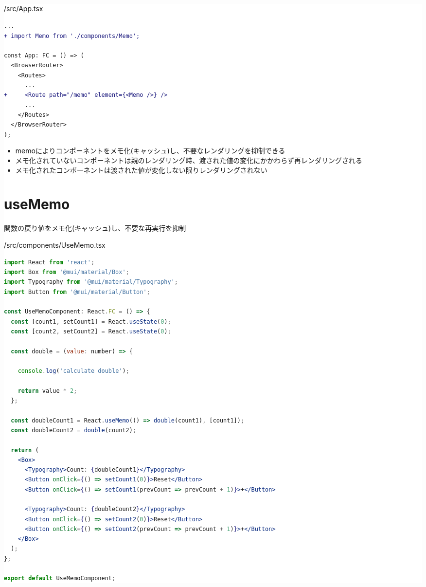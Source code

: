 /src/App.tsx

```diff
...
+ import Memo from './components/Memo';

const App: FC = () => (
  <BrowserRouter>
    <Routes>
      ...
+     <Route path="/memo" element={<Memo />} />
      ...
    </Routes>
  </BrowserRouter>
);
```

- memoによりコンポーネントをメモ化(キャッシュ)し、不要なレンダリングを抑制できる
- メモ化されていないコンポーネントは親のレンダリング時、渡された値の変化にかかわらず再レンダリングされる
- メモ化されたコンポーネントは渡された値が変化しない限りレンダリングされない


# useMemo

関数の戻り値をメモ化(キャッシュ)し、不要な再実行を抑制

/src/components/UseMemo.tsx

```jsx
import React from 'react';
import Box from '@mui/material/Box';
import Typography from '@mui/material/Typography';
import Button from '@mui/material/Button';

const UseMemoComponent: React.FC = () => {
  const [count1, setCount1] = React.useState(0);
  const [count2, setCount2] = React.useState(0);

  const double = (value: number) => {

    console.log('calculate double');

    return value * 2;
  };

  const doubleCount1 = React.useMemo(() => double(count1), [count1]);
  const doubleCount2 = double(count2);

  return (
    <Box>
      <Typography>Count: {doubleCount1}</Typography>
      <Button onClick={() => setCount1(0)}>Reset</Button>
      <Button onClick={() => setCount1(prevCount => prevCount + 1)}>+</Button>

      <Typography>Count: {doubleCount2}</Typography>
      <Button onClick={() => setCount2(0)}>Reset</Button>
      <Button onClick={() => setCount2(prevCount => prevCount + 1)}>+</Button>
    </Box>
  );
};

export default UseMemoComponent;
```
